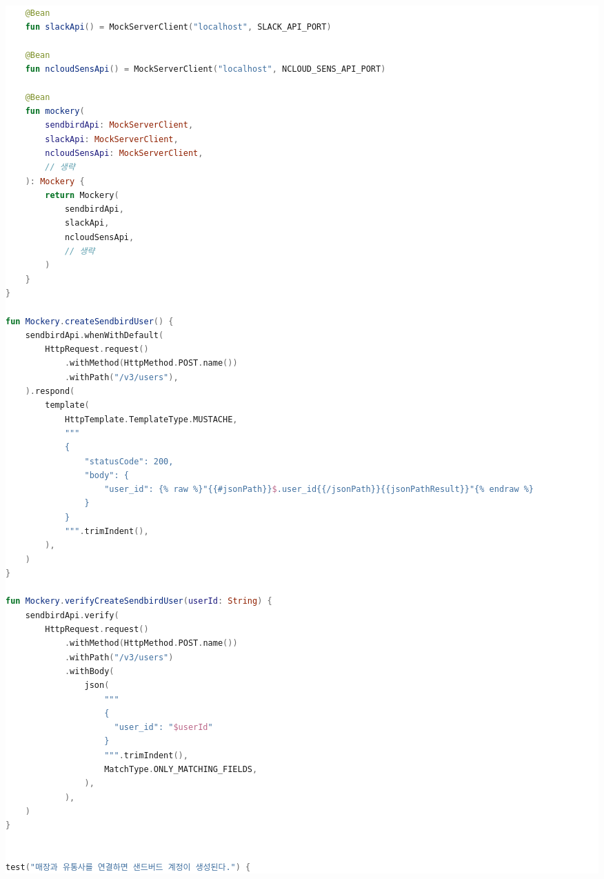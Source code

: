 ```kotlin
    @Bean
    fun slackApi() = MockServerClient("localhost", SLACK_API_PORT)

    @Bean
    fun ncloudSensApi() = MockServerClient("localhost", NCLOUD_SENS_API_PORT)

    @Bean
    fun mockery(
        sendbirdApi: MockServerClient,
        slackApi: MockServerClient,
        ncloudSensApi: MockServerClient,
        // 생략
    ): Mockery {
        return Mockery(
            sendbirdApi,
            slackApi,
            ncloudSensApi,
            // 생략
        )
    }
}

fun Mockery.createSendbirdUser() {
    sendbirdApi.whenWithDefault(
        HttpRequest.request()
            .withMethod(HttpMethod.POST.name())
            .withPath("/v3/users"),
    ).respond(
        template(
            HttpTemplate.TemplateType.MUSTACHE,
            """
            {
                "statusCode": 200,
                "body": {
                    "user_id": {% raw %}"{{#jsonPath}}$.user_id{{/jsonPath}}{{jsonPathResult}}"{% endraw %}
                }
            }
            """.trimIndent(),
        ),
    )
}

fun Mockery.verifyCreateSendbirdUser(userId: String) {
    sendbirdApi.verify(
        HttpRequest.request()
            .withMethod(HttpMethod.POST.name())
            .withPath("/v3/users")
            .withBody(
                json(
                    """
                    {
                      "user_id": "$userId"
                    }
                    """.trimIndent(),
                    MatchType.ONLY_MATCHING_FIELDS,
                ),
            ),
    )
}


test("매장과 유통사를 연결하면 샌드버드 계정이 생성된다.") {
```